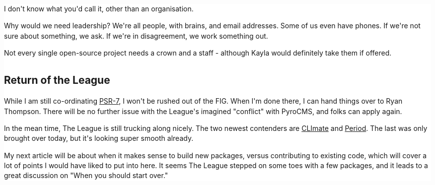 I don't know what you'd call it, other than an organisation.

Why would we need leadership? We're all people, with brains, and email addresses. Some of us even have phones. If we're not sure about something, we ask. If we're in disagreement, we work something out.

Not every single open-source project needs a crown and a staff - although Kayla would definitely take them if offered.

## Return of the League

While I am still co-ordinating [PSR-7](https://github.com/php-fig/fig-standards/blob/master/proposed/http-message.md), I won't be rushed out of the FIG. When I'm done there, I can hand things over to Ryan Thompson. There will be no further issue with the League's imagined "conflict" with PyroCMS, and folks can apply again.

In the mean time, The League is still trucking along nicely. The two newest contenders are [CLImate](http://climate.thephpleague.com/) and [Period](http://period.thephpleague.com/). The last was only brought over today, but it's looking super smooth already.

My next article will be about when it makes sense to build new packages, versus contributing to existing code, which will cover a lot of points I would have liked to put into here. It seems The League stepped on some toes with a few packages, and it leads to a great discussion on "When you should start over."